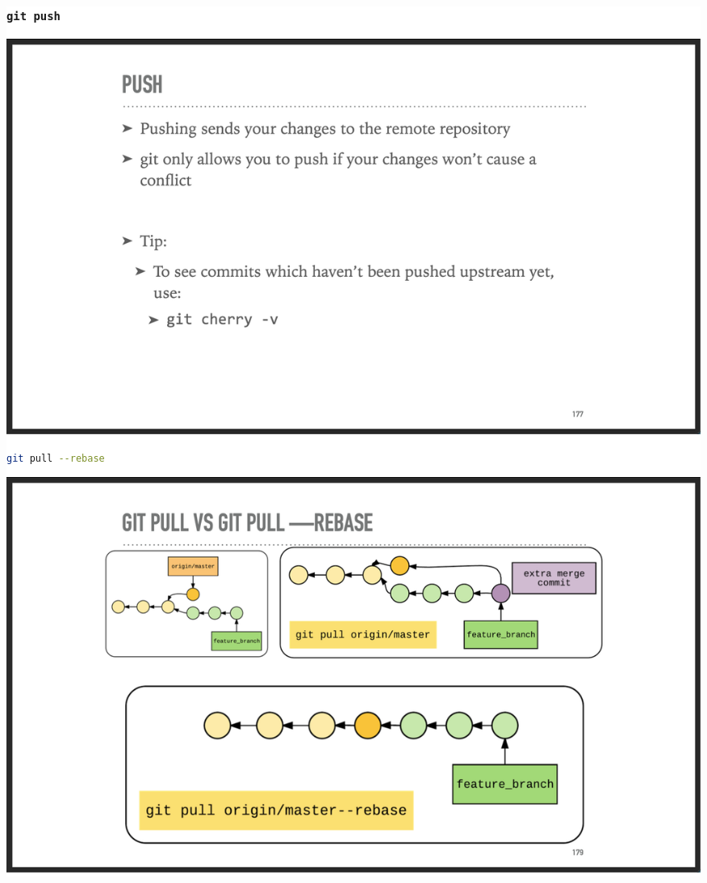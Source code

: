 ### `git push`

![Untitled](Advanced%20Git%20b5427071dfa949108fdd9d1a59125724/Untitled%2026.png)

```bash
git pull --rebase 
```

![Untitled](Advanced%20Git%20b5427071dfa949108fdd9d1a59125724/Untitled%2027.png)
